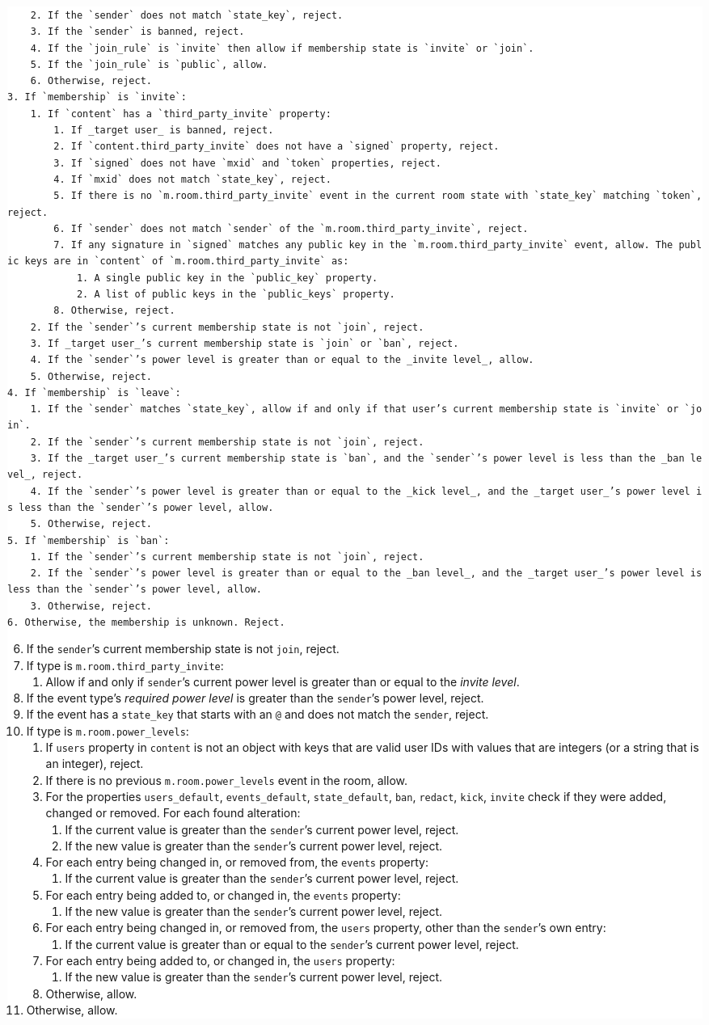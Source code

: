         2. If the `sender` does not match `state_key`, reject.
        3. If the `sender` is banned, reject.
        4. If the `join_rule` is `invite` then allow if membership state is `invite` or `join`.
        5. If the `join_rule` is `public`, allow.
        6. Otherwise, reject.
    3. If `membership` is `invite`:
        1. If `content` has a `third_party_invite` property:
            1. If _target user_ is banned, reject.
            2. If `content.third_party_invite` does not have a `signed` property, reject.
            3. If `signed` does not have `mxid` and `token` properties, reject.
            4. If `mxid` does not match `state_key`, reject.
            5. If there is no `m.room.third_party_invite` event in the current room state with `state_key` matching `token`, reject.
            6. If `sender` does not match `sender` of the `m.room.third_party_invite`, reject.
            7. If any signature in `signed` matches any public key in the `m.room.third_party_invite` event, allow. The public keys are in `content` of `m.room.third_party_invite` as:
                1. A single public key in the `public_key` property.
                2. A list of public keys in the `public_keys` property.
            8. Otherwise, reject.
        2. If the `sender`’s current membership state is not `join`, reject.
        3. If _target user_’s current membership state is `join` or `ban`, reject.
        4. If the `sender`’s power level is greater than or equal to the _invite level_, allow.
        5. Otherwise, reject.
    4. If `membership` is `leave`:
        1. If the `sender` matches `state_key`, allow if and only if that user’s current membership state is `invite` or `join`.
        2. If the `sender`’s current membership state is not `join`, reject.
        3. If the _target user_’s current membership state is `ban`, and the `sender`’s power level is less than the _ban level_, reject.
        4. If the `sender`’s power level is greater than or equal to the _kick level_, and the _target user_’s power level is less than the `sender`’s power level, allow.
        5. Otherwise, reject.
    5. If `membership` is `ban`:
        1. If the `sender`’s current membership state is not `join`, reject.
        2. If the `sender`’s power level is greater than or equal to the _ban level_, and the _target user_’s power level is less than the `sender`’s power level, allow.
        3. Otherwise, reject.
    6. Otherwise, the membership is unknown. Reject.
6. If the `sender`’s current membership state is not `join`, reject.
7. If type is `m.room.third_party_invite`:
    1. Allow if and only if `sender`’s current power level is greater than or equal to the _invite level_.
8. If the event type’s _required power level_ is greater than the `sender`’s power level, reject.
9. If the event has a `state_key` that starts with an `@` and does not match the `sender`, reject.
10. If type is `m.room.power_levels`:
    1. If `users` property in `content` is not an object with keys that are valid user IDs with values that are integers (or a string that is an integer), reject.
    2. If there is no previous `m.room.power_levels` event in the room, allow.
    3. For the properties `users_default`, `events_default`, `state_default`, `ban`, `redact`, `kick`, `invite` check if they were added, changed or removed. For each found alteration:
        1. If the current value is greater than the `sender`’s current power level, reject.
        2. If the new value is greater than the `sender`’s current power level, reject.
    4. For each entry being changed in, or removed from, the `events` property:
        1. If the current value is greater than the `sender`’s current power level, reject.
    5. For each entry being added to, or changed in, the `events` property:
        1. If the new value is greater than the `sender`’s current power level, reject.
    6. For each entry being changed in, or removed from, the `users` property, other than the `sender`’s own entry:
        1. If the current value is greater than or equal to the `sender`’s current power level, reject.
    7. For each entry being added to, or changed in, the `users` property:
        1. If the new value is greater than the `sender`’s current power level, reject.
    8. Otherwise, allow.
11. Otherwise, allow.
